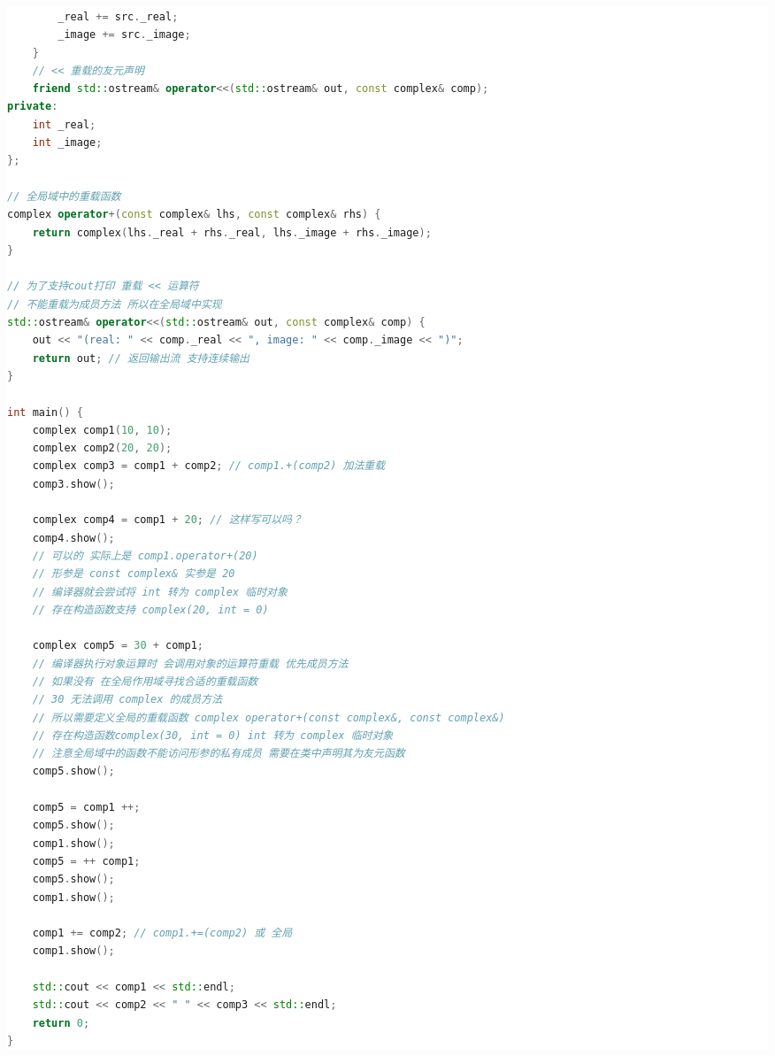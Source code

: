 ```C++
        _real += src._real;
        _image += src._image;
    }
    // << 重载的友元声明
    friend std::ostream& operator<<(std::ostream& out, const complex& comp);
private:
    int _real;
    int _image;
};

// 全局域中的重载函数
complex operator+(const complex& lhs, const complex& rhs) {
    return complex(lhs._real + rhs._real, lhs._image + rhs._image);
}

// 为了支持cout打印 重载 << 运算符
// 不能重载为成员方法 所以在全局域中实现
std::ostream& operator<<(std::ostream& out, const complex& comp) {
    out << "(real: " << comp._real << ", image: " << comp._image << ")";
    return out; // 返回输出流 支持连续输出
}

int main() {
    complex comp1(10, 10);
    complex comp2(20, 20);
    complex comp3 = comp1 + comp2; // comp1.+(comp2) 加法重载
    comp3.show();

    complex comp4 = comp1 + 20; // 这样写可以吗？
    comp4.show();
    // 可以的 实际上是 comp1.operator+(20)
    // 形参是 const complex& 实参是 20
    // 编译器就会尝试将 int 转为 complex 临时对象
    // 存在构造函数支持 complex(20, int = 0)
    
    complex comp5 = 30 + comp1;
    // 编译器执行对象运算时 会调用对象的运算符重载 优先成员方法
    // 如果没有 在全局作用域寻找合适的重载函数
    // 30 无法调用 complex 的成员方法
    // 所以需要定义全局的重载函数 complex operator+(const complex&, const complex&) 
    // 存在构造函数complex(30, int = 0) int 转为 complex 临时对象
    // 注意全局域中的函数不能访问形参的私有成员 需要在类中声明其为友元函数
    comp5.show();

    comp5 = comp1 ++;
    comp5.show();
    comp1.show();
    comp5 = ++ comp1;
    comp5.show();
    comp1.show();

    comp1 += comp2; // comp1.+=(comp2) 或 全局
    comp1.show();

    std::cout << comp1 << std::endl;
    std::cout << comp2 << " " << comp3 << std::endl;
    return 0;
}
```
